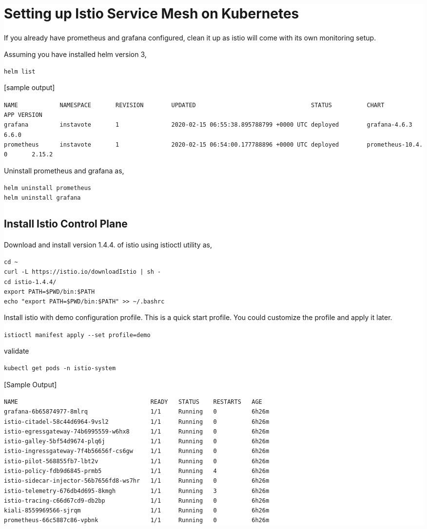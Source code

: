# Setting up Istio Service Mesh on Kubernetes

If you already have prometheus and grafana configured, clean it up as istio will come with its own monitoring setup.

Assuming you have installed helm version 3,

```
helm list

```
[sample output]
```
NAME            NAMESPACE       REVISION        UPDATED                                 STATUS          CHART                   APP VERSION
grafana         instavote       1               2020-02-15 06:55:38.895788799 +0000 UTC deployed        grafana-4.6.3           6.6.0
prometheus      instavote       1               2020-02-15 06:54:00.177788896 +0000 UTC deployed        prometheus-10.4.0       2.15.2
```

Uninstall prometheus and grafana as,

```
helm uninstall prometheus
helm uninstall grafana
```


## Install Istio Control Plane

Download and install version 1.4.4. of istio using istioctl utility as,

```
cd ~
curl -L https://istio.io/downloadIstio | sh -
cd istio-1.4.4/
export PATH=$PWD/bin:$PATH
echo "export PATH=$PWD/bin:$PATH" >> ~/.bashrc
```

Install istio with demo configuration profile. This is a quick start profile. You could customize the profile and apply it later.

```
istioctl manifest apply --set profile=demo
```

validate

```
kubectl get pods -n istio-system
```

[Sample Output]

```
NAME                                      READY   STATUS    RESTARTS   AGE
grafana-6b65874977-8mlrq                  1/1     Running   0          6h26m
istio-citadel-58c44d6964-9vsl2            1/1     Running   0          6h26m
istio-egressgateway-74b6995559-w6hx8      1/1     Running   0          6h26m
istio-galley-5bf54d9674-plq6j             1/1     Running   0          6h26m
istio-ingressgateway-7f4b56656f-cs6gw     1/1     Running   0          6h26m
istio-pilot-568855fb7-lbt2v               1/1     Running   0          6h26m
istio-policy-fdb9d6845-prmb5              1/1     Running   4          6h26m
istio-sidecar-injector-56b7656fd8-ws7hr   1/1     Running   0          6h26m
istio-telemetry-676db4d695-8kmgh          1/1     Running   3          6h26m
istio-tracing-c66d67cd9-db2bp             1/1     Running   0          6h26m
kiali-8559969566-sjrqm                    1/1     Running   0          6h26m
prometheus-66c5887c86-vpbnk               1/1     Running   0          6h26m
```
